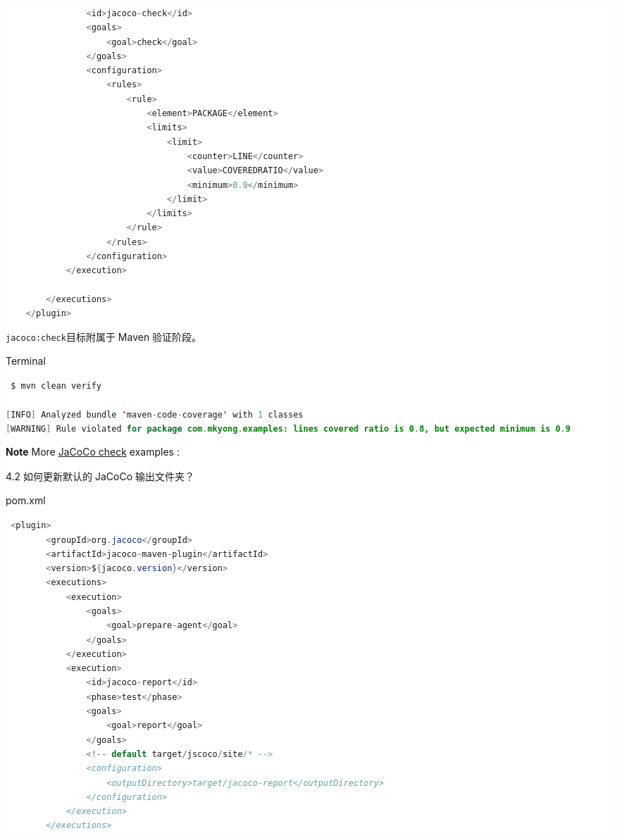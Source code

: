 ```java
				<id>jacoco-check</id>
				<goals>
					<goal>check</goal>
				</goals>
				<configuration>
					<rules>
						<rule>
							<element>PACKAGE</element>
							<limits>
								<limit>
									<counter>LINE</counter>
									<value>COVEREDRATIO</value>
									<minimum>0.9</minimum>
								</limit>
							</limits>
						</rule>
					</rules>
				</configuration>
			</execution>

		</executions>
	</plugin> 
```

`jacoco:check`目标附属于 Maven 验证阶段。

Terminal

```java
 $ mvn clean verify

[INFO] Analyzed bundle 'maven-code-coverage' with 1 classes
[WARNING] Rule violated for package com.mkyong.examples: lines covered ratio is 0.8, but expected minimum is 0.9 
```

**Note**
More [JaCoCo check](http://web.archive.org/web/20211005231822/https://www.jacoco.org/jacoco/trunk/doc/check-mojo.html) examples :

4.2 如何更新默认的 JaCoCo 输出文件夹？

pom.xml

```java
 <plugin>
		<groupId>org.jacoco</groupId>
		<artifactId>jacoco-maven-plugin</artifactId>
		<version>${jacoco.version}</version>
		<executions>
			<execution>
				<goals>
					<goal>prepare-agent</goal>
				</goals>
			</execution>
			<execution>
				<id>jacoco-report</id>
				<phase>test</phase>
				<goals>
					<goal>report</goal>
				</goals>
				<!-- default target/jscoco/site/* -->
				<configuration>
					<outputDirectory>target/jacoco-report</outputDirectory>
				</configuration>
			</execution>
		</executions>
```